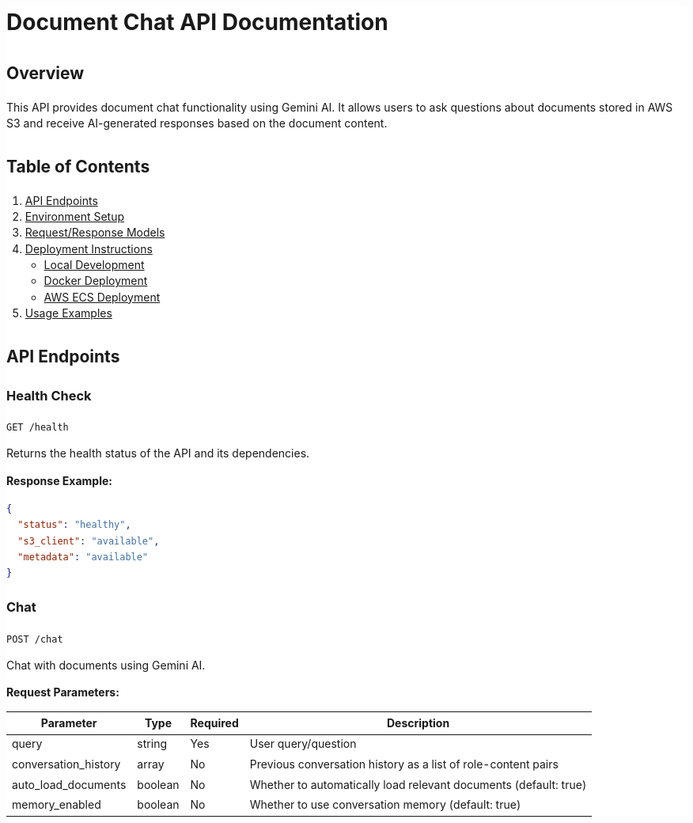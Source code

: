 # Document Chat API Documentation

## Overview

This API provides document chat functionality using Gemini AI. It allows users to ask questions about documents stored in AWS S3 and receive AI-generated responses based on the document content.

## Table of Contents

1. [API Endpoints](#api-endpoints)
2. [Environment Setup](#environment-setup)
3. [Request/Response Models](#requestresponse-models)
4. [Deployment Instructions](#deployment-instructions)
   - [Local Development](#local-development)
   - [Docker Deployment](#docker-deployment)
   - [AWS ECS Deployment](#aws-ecs-deployment)
5. [Usage Examples](#usage-examples)

## API Endpoints

### Health Check

```
GET /health
```

Returns the health status of the API and its dependencies.

**Response Example:**

```json
{
  "status": "healthy",
  "s3_client": "available",
  "metadata": "available"
}
```

### Chat

```
POST /chat
```

Chat with documents using Gemini AI.

**Request Parameters:**

| Parameter | Type | Required | Description |
|-----------|------|----------|-------------|
| query | string | Yes | User query/question |
| conversation_history | array | No | Previous conversation history as a list of role-content pairs |
| auto_load_documents | boolean | No | Whether to automatically load relevant documents (default: true) |
| memory_enabled | boolean | No | Whether to use conversation memory (default: true) |
